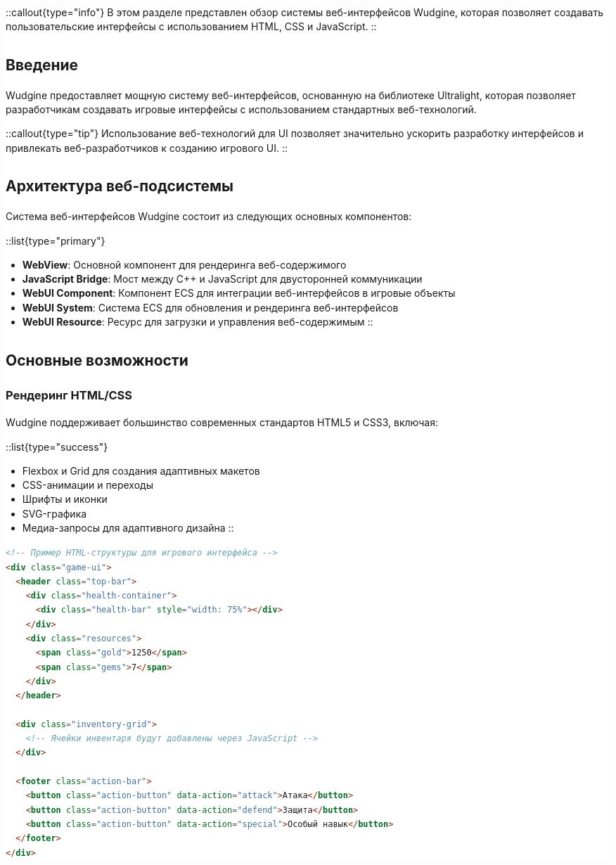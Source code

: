 ::callout{type="info"}
В этом разделе представлен обзор системы веб-интерфейсов Wudgine, которая позволяет создавать пользовательские интерфейсы с использованием HTML, CSS и JavaScript.
::

## Введение

Wudgine предоставляет мощную систему веб-интерфейсов, основанную на библиотеке Ultralight, которая позволяет разработчикам создавать игровые интерфейсы с использованием стандартных веб-технологий.

::callout{type="tip"}
Использование веб-технологий для UI позволяет значительно ускорить разработку интерфейсов и привлекать веб-разработчиков к созданию игрового UI.
::

## Архитектура веб-подсистемы

Система веб-интерфейсов Wudgine состоит из следующих основных компонентов:

::list{type="primary"}
- **WebView**: Основной компонент для рендеринга веб-содержимого
- **JavaScript Bridge**: Мост между C++ и JavaScript для двусторонней коммуникации
- **WebUI Component**: Компонент ECS для интеграции веб-интерфейсов в игровые объекты
- **WebUI System**: Система ECS для обновления и рендеринга веб-интерфейсов
- **WebUI Resource**: Ресурс для загрузки и управления веб-содержимым
::

## Основные возможности

### Рендеринг HTML/CSS

Wudgine поддерживает большинство современных стандартов HTML5 и CSS3, включая:

::list{type="success"}
- Flexbox и Grid для создания адаптивных макетов
- CSS-анимации и переходы
- Шрифты и иконки
- SVG-графика
- Медиа-запросы для адаптивного дизайна
::

```html
<!-- Пример HTML-структуры для игрового интерфейса -->
<div class="game-ui">
  <header class="top-bar">
    <div class="health-container">
      <div class="health-bar" style="width: 75%"></div>
    </div>
    <div class="resources">
      <span class="gold">1250</span>
      <span class="gems">7</span>
    </div>
  </header>
  
  <div class="inventory-grid">
    <!-- Ячейки инвентаря будут добавлены через JavaScript -->
  </div>
  
  <footer class="action-bar">
    <button class="action-button" data-action="attack">Атака</button>
    <button class="action-button" data-action="defend">Защита</button>
    <button class="action-button" data-action="special">Особый навык</button>
  </footer>
</div>
```